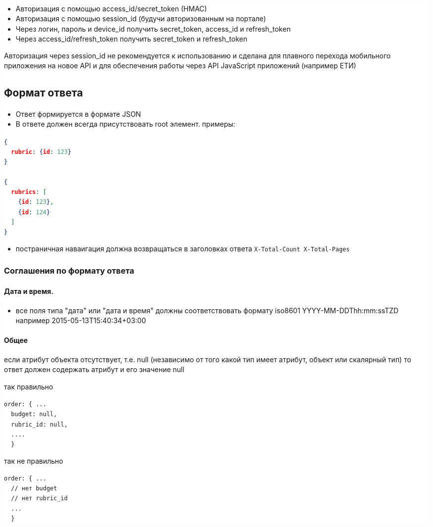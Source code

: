 - Авторизация с помощью access_id/secret_token (HMAC)
- Авторизация с помощью session_id (будучи авторизованным на портале)
- Через логин, пароль и device_id получить secret_token, access_id и refresh_token
- Через access_id/refresh_token получить secret_token и refresh_token

Авторизация через session_id не рекомендуется к использованию и сделана для плавного перехода мобильного приложения на новое API и для обеспечения работы через API JavaScript приложений (например ЕТИ)

## Формат ответа

- Ответ формируется в формате JSON
- В ответе должен всегда присутствовать root элемент. примеры:
```json
{
  rubric: {id: 123}
}

{
  rubrics: [
    {id: 123},
    {id: 124}
  ]
}
```
- постраничная наваигация должна возвращаться в заголовках ответа `X-Total-Count X-Total-Pages`

### Соглашения по формату ответа

#### Дата и время.
  - все поля типа "дата" или "дата и время" должны соответствовать формату iso8601 YYYY-MM-DDThh:mm:ssTZD  например 2015-05-13T15:40:34+03:00

#### Общее
если атрибут объекта отсутствует, т.е. null (независимо от того какой тип имеет атрибут, объект или скалярный тип)
то ответ должен содержать атрибут и его значение null

так правильно
```
order: { ...
  budget: null,
  rubric_id: null,
  ....
  }
```  
так не правильно
```
order: { ...
  // нет budget 
  // нет rubric_id
  ...
  }
```
